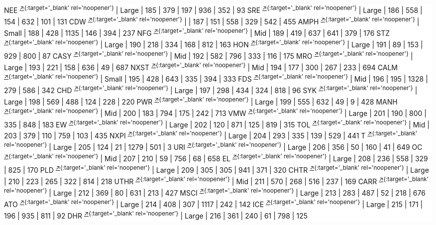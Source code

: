 NEE <sup>[↗](https://www.tradingview.com/chart/?symbol=NEE){:target='_blank' rel='noopener'}</sup> | Large |  185  |  379  |  197  |  936  |  352  |  93
SRE <sup>[↗](https://www.tradingview.com/chart/?symbol=SRE){:target='_blank' rel='noopener'}</sup> | Large |  186  |  558  |  154  |  632  |  101  |  131
CDW <sup>[↗](https://www.tradingview.com/chart/?symbol=CDW){:target='_blank' rel='noopener'}</sup> | |  187  |  151  |  558  |  329  |  542  |  455
AMPH <sup>[↗](https://www.tradingview.com/chart/?symbol=AMPH){:target='_blank' rel='noopener'}</sup> | Small |  188  |  428  |  1135  |  146  |  394  |  237
NFG <sup>[↗](https://www.tradingview.com/chart/?symbol=NFG){:target='_blank' rel='noopener'}</sup> | Mid |  189  |  419  |  637  |  641  |  379  |  176
STZ <sup>[↗](https://www.tradingview.com/chart/?symbol=STZ){:target='_blank' rel='noopener'}</sup> | Large |  190  |  218  |  334  |  168  |  812  |  163
HON <sup>[↗](https://www.tradingview.com/chart/?symbol=HON){:target='_blank' rel='noopener'}</sup> | Large |  191  |  89  |  153  |  929  |  800  |  87
CASY <sup>[↗](https://www.tradingview.com/chart/?symbol=CASY){:target='_blank' rel='noopener'}</sup> | Mid |  192  |  582  |  796  |  333  |  116  |  175
MRO <sup>[↗](https://www.tradingview.com/chart/?symbol=MRO){:target='_blank' rel='noopener'}</sup> | Large |  193  |  221  |  158  |  636  |  49  |  687
NXST <sup>[↗](https://www.tradingview.com/chart/?symbol=NXST){:target='_blank' rel='noopener'}</sup> | Mid |  194  |  177  |  300  |  267  |  233  |  694
CALM <sup>[↗](https://www.tradingview.com/chart/?symbol=CALM){:target='_blank' rel='noopener'}</sup> | Small |  195  |  428  |  643  |  335  |  394  |  333
FDS <sup>[↗](https://www.tradingview.com/chart/?symbol=FDS){:target='_blank' rel='noopener'}</sup> | Mid |  196  |  195  |  1328  |  279  |  586  |  342
CHD <sup>[↗](https://www.tradingview.com/chart/?symbol=CHD){:target='_blank' rel='noopener'}</sup> | Large |  197  |  298  |  434  |  324  |  818  |  96
SYK <sup>[↗](https://www.tradingview.com/chart/?symbol=SYK){:target='_blank' rel='noopener'}</sup> | Large |  198  |  569  |  488  |  124  |  228  |  220
PWR <sup>[↗](https://www.tradingview.com/chart/?symbol=PWR){:target='_blank' rel='noopener'}</sup> | Large |  199  |  555  |  632  |  49  |  9  |  428
MANH <sup>[↗](https://www.tradingview.com/chart/?symbol=MANH){:target='_blank' rel='noopener'}</sup> | Mid |  200  |  183  |  794  |  175  |  242  |  713
VMW <sup>[↗](https://www.tradingview.com/chart/?symbol=VMW){:target='_blank' rel='noopener'}</sup> | Large |  201  |  190  |  800  |  335  |  848  |  183
EW <sup>[↗](https://www.tradingview.com/chart/?symbol=EW){:target='_blank' rel='noopener'}</sup> | Large |  202  |  120  |  871  |  125  |  819  |  315
TOL <sup>[↗](https://www.tradingview.com/chart/?symbol=TOL){:target='_blank' rel='noopener'}</sup> | Mid |  203  |  379  |  110  |  759  |  103  |  435
NXPI <sup>[↗](https://www.tradingview.com/chart/?symbol=NXPI){:target='_blank' rel='noopener'}</sup> | Large |  204  |  293  |  335  |  139  |  529  |  441
T <sup>[↗](https://www.tradingview.com/chart/?symbol=T){:target='_blank' rel='noopener'}</sup> | Large |  205  |  124  |  21  |  1279  |  501  |  3
URI <sup>[↗](https://www.tradingview.com/chart/?symbol=URI){:target='_blank' rel='noopener'}</sup> | Large |  206  |  356  |  50  |  160  |  41  |  649
OC <sup>[↗](https://www.tradingview.com/chart/?symbol=OC){:target='_blank' rel='noopener'}</sup> | Mid |  207  |  210  |  59  |  756  |  68  |  658
EL <sup>[↗](https://www.tradingview.com/chart/?symbol=EL){:target='_blank' rel='noopener'}</sup> | Large |  208  |  236  |  558  |  329  |  825  |  170
PLD <sup>[↗](https://www.tradingview.com/chart/?symbol=PLD){:target='_blank' rel='noopener'}</sup> | Large |  209  |  305  |  305  |  941  |  371  |  320
CHTR <sup>[↗](https://www.tradingview.com/chart/?symbol=CHTR){:target='_blank' rel='noopener'}</sup> | Large |  210  |  223  |  265  |  322  |  814  |  218
UTHR <sup>[↗](https://www.tradingview.com/chart/?symbol=UTHR){:target='_blank' rel='noopener'}</sup> | Mid |  211  |  570  |  268  |  516  |  237  |  169
CARR <sup>[↗](https://www.tradingview.com/chart/?symbol=CARR){:target='_blank' rel='noopener'}</sup> | Large |  212  |  369  |  80  |  631  |  213  |  427
MSCI <sup>[↗](https://www.tradingview.com/chart/?symbol=MSCI){:target='_blank' rel='noopener'}</sup> | Large |  213  |  283  |  487  |  52  |  218  |  676
ATO <sup>[↗](https://www.tradingview.com/chart/?symbol=ATO){:target='_blank' rel='noopener'}</sup> | Large |  214  |  408  |  307  |  1117  |  242  |  142
ICE <sup>[↗](https://www.tradingview.com/chart/?symbol=ICE){:target='_blank' rel='noopener'}</sup> | Large |  215  |  171  |  196  |  935  |  811  |  92
DHR <sup>[↗](https://www.tradingview.com/chart/?symbol=DHR){:target='_blank' rel='noopener'}</sup> | Large |  216  |  361  |  240  |  61  |  798  |  125
